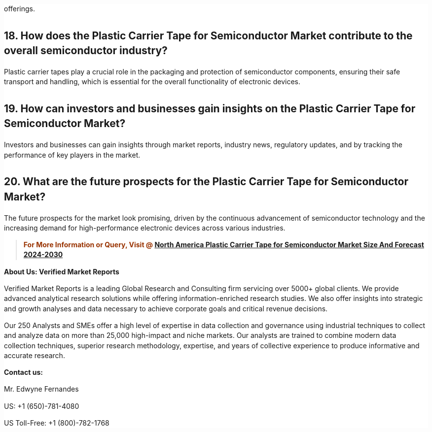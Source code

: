 offerings.</p><h2>18. How does the Plastic Carrier Tape for Semiconductor Market contribute to the overall semiconductor industry?</div><div></h2><p>Plastic carrier tapes play a crucial role in the packaging and protection of semiconductor components, ensuring their safe transport and handling, which is essential for the overall functionality of electronic devices.</p><h2>19. How can investors and businesses gain insights on the Plastic Carrier Tape for Semiconductor Market?</div><div></h2><p>Investors and businesses can gain insights through market reports, industry news, regulatory updates, and by tracking the performance of key players in the market.</p><h2>20. What are the future prospects for the Plastic Carrier Tape for Semiconductor Market?</div><div></h2><p>The future prospects for the market look promising, driven by the continuous advancement of semiconductor technology and the increasing demand for high-performance electronic devices across various industries.</p></body></html></p><blockquote><p><span style="color: #993300;"><strong>For More Information or Query, Visit @ <a href="https://www.verifiedmarketreports.com/product/plastic-carrier-tape-for-semiconductor-market/">North America Plastic Carrier Tape for Semiconductor Market Size And Forecast 2024-2030</a></strong></span></p></blockquote><p><strong>About Us: Verified Market Reports</strong></p><p>Verified Market Reports is a leading Global Research and Consulting firm servicing over 5000+ global clients. We provide advanced analytical research solutions while offering information-enriched research studies. We also offer insights into strategic and growth analyses and data necessary to achieve corporate goals and critical revenue decisions.</p><p>Our 250 Analysts and SMEs offer a high level of expertise in data collection and governance using industrial techniques to collect and analyze data on more than 25,000 high-impact and niche markets. Our analysts are trained to combine modern data collection techniques, superior research methodology, expertise, and years of collective experience to produce informative and accurate research.</p><p><strong>Contact us:</strong></p><p>Mr. Edwyne Fernandes</p><p>US: +1 (650)-781-4080</p><p>US Toll-Free: +1 (800)-782-1768</p>
